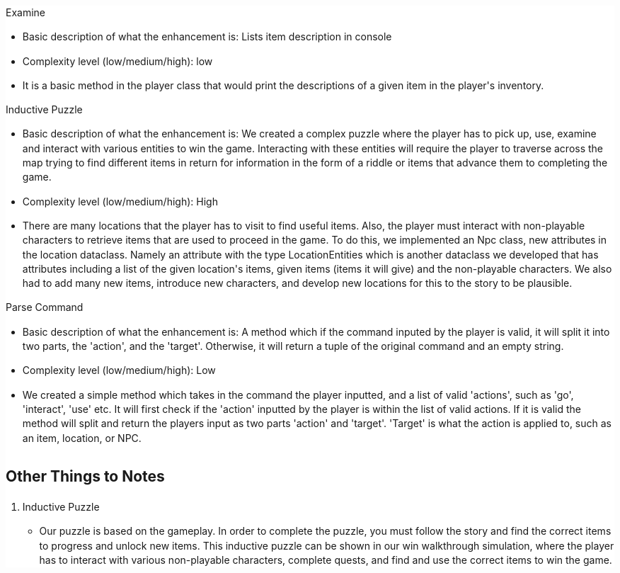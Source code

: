 Examine

-   Basic description of what the enhancement is: Lists item description
    in console

-   Complexity level (low/medium/high): low

-   It is a basic method in the player class that would print the
    descriptions of a given item in the player's inventory.

Inductive Puzzle

-   Basic description of what the enhancement is: We created a complex
    puzzle where the player has to pick up, use, examine and interact
    with various entities to win the game. Interacting with these
    entities will require the player to traverse across the map trying
    to find different items in return for information in the form of a
    riddle or items that advance them to completing the game.

-   Complexity level (low/medium/high): High

-   There are many locations that the player has to visit to find useful
    items. Also, the player must interact with non-playable characters
    to retrieve items that are used to proceed in the game. To do this,
    we implemented an Npc class, new attributes in the location
    dataclass. Namely an attribute with the type LocationEntities which
    is another dataclass we developed that has attributes including a
    list of the given location's items, given items (items it will give)
    and the non-playable characters. We also had to add many new items,
    introduce new characters, and develop new locations for this to the
    story to be plausible.

Parse Command

-   Basic description of what the enhancement is: A method which if the
    command inputed by the player is valid, it will split it into two
    parts, the 'action', and the 'target'. Otherwise, it will return a
    tuple of the original command and an empty string.

-   Complexity level (low/medium/high): Low

-   We created a simple method which takes in the command the player
    inputted, and a list of valid 'actions', such as 'go', 'interact',
    'use' etc. It will first check if the 'action' inputted by the
    player is within the list of valid actions. If it is valid the
    method will split and return the players input as two parts 'action'
    and 'target'. 'Target' is what the action is applied to, such as an
    item, location, or NPC.

## Other Things to Notes

1.  Inductive Puzzle

    -   Our puzzle is based on the gameplay. In order to complete the
        puzzle, you must follow the story and find the correct items to
        progress and unlock new items. This inductive puzzle can be
        shown in our win walkthrough simulation, where the player has to
        interact with various non-playable characters, complete quests,
        and find and use the correct items to win the game.
